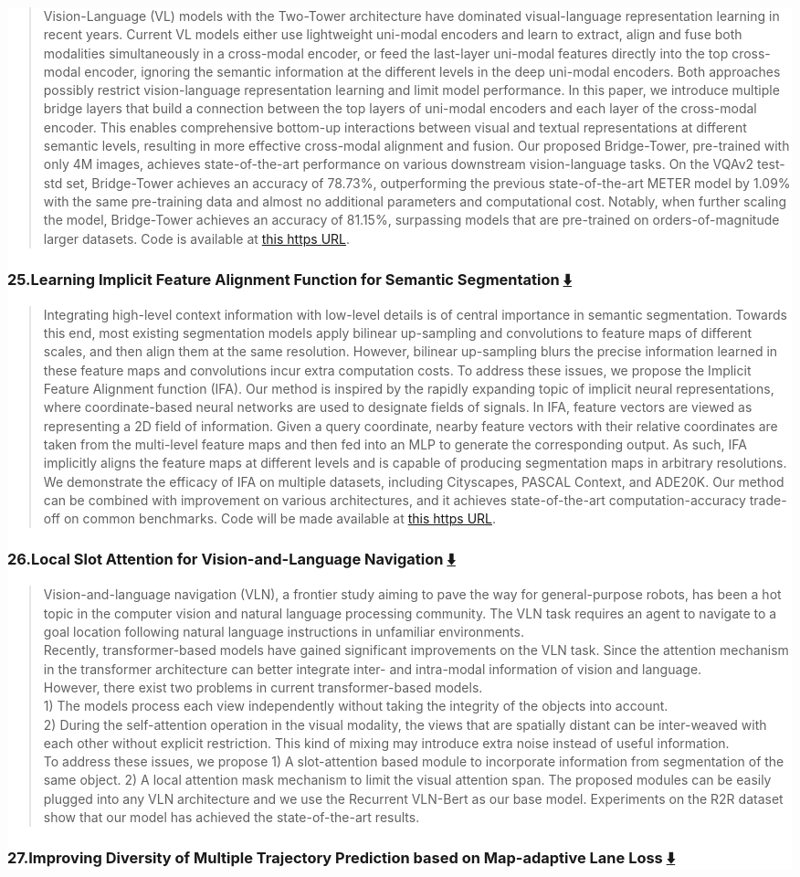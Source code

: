 >  Vision-Language (VL) models with the Two-Tower architecture have dominated visual-language representation learning in recent years. Current VL models either use lightweight uni-modal encoders and learn to extract, align and fuse both modalities simultaneously in a cross-modal encoder, or feed the last-layer uni-modal features directly into the top cross-modal encoder, ignoring the semantic information at the different levels in the deep uni-modal encoders. Both approaches possibly restrict vision-language representation learning and limit model performance. In this paper, we introduce multiple bridge layers that build a connection between the top layers of uni-modal encoders and each layer of the cross-modal encoder. This enables comprehensive bottom-up interactions between visual and textual representations at different semantic levels, resulting in more effective cross-modal alignment and fusion. Our proposed Bridge-Tower, pre-trained with only $4$M images, achieves state-of-the-art performance on various downstream vision-language tasks. On the VQAv2 test-std set, Bridge-Tower achieves an accuracy of $78.73\%$, outperforming the previous state-of-the-art METER model by $1.09\%$ with the same pre-training data and almost no additional parameters and computational cost. Notably, when further scaling the model, Bridge-Tower achieves an accuracy of $81.15\%$, surpassing models that are pre-trained on orders-of-magnitude larger datasets. Code is available at <a class="link-external link-https" href="https://github.com/microsoft/BridgeTower" rel="external noopener nofollow">this https URL</a>.      
### 25.Learning Implicit Feature Alignment Function for Semantic Segmentation  [ :arrow_down: ](https://arxiv.org/pdf/2206.08655.pdf)
>  Integrating high-level context information with low-level details is of central importance in semantic segmentation. Towards this end, most existing segmentation models apply bilinear up-sampling and convolutions to feature maps of different scales, and then align them at the same resolution. However, bilinear up-sampling blurs the precise information learned in these feature maps and convolutions incur extra computation costs. To address these issues, we propose the Implicit Feature Alignment function (IFA). Our method is inspired by the rapidly expanding topic of implicit neural representations, where coordinate-based neural networks are used to designate fields of signals. In IFA, feature vectors are viewed as representing a 2D field of information. Given a query coordinate, nearby feature vectors with their relative coordinates are taken from the multi-level feature maps and then fed into an MLP to generate the corresponding output. As such, IFA implicitly aligns the feature maps at different levels and is capable of producing segmentation maps in arbitrary resolutions. We demonstrate the efficacy of IFA on multiple datasets, including Cityscapes, PASCAL Context, and ADE20K. Our method can be combined with improvement on various architectures, and it achieves state-of-the-art computation-accuracy trade-off on common benchmarks. Code will be made available at <a class="link-external link-https" href="https://github.com/hzhupku/IFA" rel="external noopener nofollow">this https URL</a>.      
### 26.Local Slot Attention for Vision-and-Language Navigation  [ :arrow_down: ](https://arxiv.org/pdf/2206.08645.pdf)
>  Vision-and-language navigation (VLN), a frontier study aiming to pave the way for general-purpose robots, has been a hot topic in the computer vision and natural language processing community. The VLN task requires an agent to navigate to a goal location following natural language instructions in unfamiliar environments. <br>Recently, transformer-based models have gained significant improvements on the VLN task. Since the attention mechanism in the transformer architecture can better integrate inter- and intra-modal information of vision and language. <br>However, there exist two problems in current transformer-based models. <br>1) The models process each view independently without taking the integrity of the objects into account. <br>2) During the self-attention operation in the visual modality, the views that are spatially distant can be inter-weaved with each other without explicit restriction. This kind of mixing may introduce extra noise instead of useful information. <br>To address these issues, we propose 1) A slot-attention based module to incorporate information from segmentation of the same object. 2) A local attention mask mechanism to limit the visual attention span. The proposed modules can be easily plugged into any VLN architecture and we use the Recurrent VLN-Bert as our base model. Experiments on the R2R dataset show that our model has achieved the state-of-the-art results.      
### 27.Improving Diversity of Multiple Trajectory Prediction based on Map-adaptive Lane Loss  [ :arrow_down: ](https://arxiv.org/pdf/2206.08641.pdf)